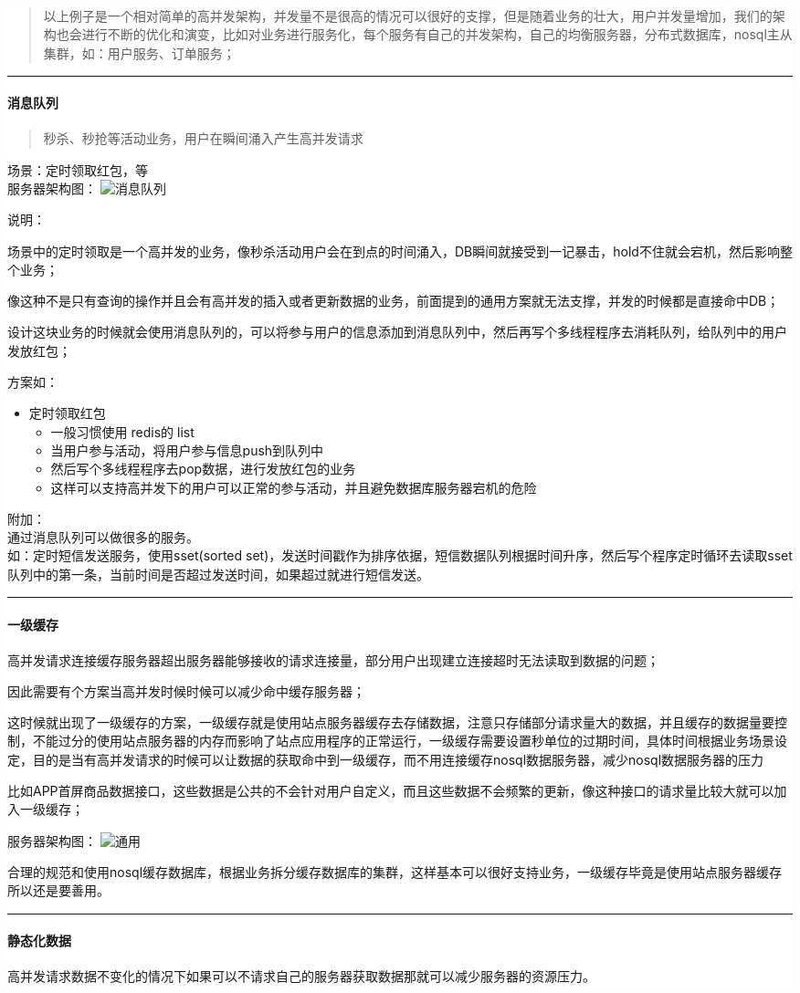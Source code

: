 > 以上例子是一个相对简单的高并发架构，并发量不是很高的情况可以很好的支撑，但是随着业务的壮大，用户并发量增加，我们的架构也会进行不断的优化和演变，比如对业务进行服务化，每个服务有自己的并发架构，自己的均衡服务器，分布式数据库，nosql主从集群，如：用户服务、订单服务；  

---
#### 消息队列
> 秒杀、秒抢等活动业务，用户在瞬间涌入产生高并发请求

场景：定时领取红包，等  
服务器架构图：
![消息队列](http://demo.thankbabe.com/blog/images/gbf-list.png)

说明：

场景中的定时领取是一个高并发的业务，像秒杀活动用户会在到点的时间涌入，DB瞬间就接受到一记暴击，hold不住就会宕机，然后影响整个业务；

像这种不是只有查询的操作并且会有高并发的插入或者更新数据的业务，前面提到的通用方案就无法支撑，并发的时候都是直接命中DB；

设计这块业务的时候就会使用消息队列的，可以将参与用户的信息添加到消息队列中，然后再写个多线程程序去消耗队列，给队列中的用户发放红包；


方案如：  
* 定时领取红包
    * 一般习惯使用 redis的 list 
    * 当用户参与活动，将用户参与信息push到队列中
    * 然后写个多线程程序去pop数据，进行发放红包的业务
    * 这样可以支持高并发下的用户可以正常的参与活动，并且避免数据库服务器宕机的危险

附加：   
    通过消息队列可以做很多的服务。     
    如：定时短信发送服务，使用sset(sorted set)，发送时间戳作为排序依据，短信数据队列根据时间升序，然后写个程序定时循环去读取sset队列中的第一条，当前时间是否超过发送时间，如果超过就进行短信发送。

---

#### 一级缓存

高并发请求连接缓存服务器超出服务器能够接收的请求连接量，部分用户出现建立连接超时无法读取到数据的问题；

因此需要有个方案当高并发时候时候可以减少命中缓存服务器；

这时候就出现了一级缓存的方案，一级缓存就是使用站点服务器缓存去存储数据，注意只存储部分请求量大的数据，并且缓存的数据量要控制，不能过分的使用站点服务器的内存而影响了站点应用程序的正常运行，一级缓存需要设置秒单位的过期时间，具体时间根据业务场景设定，目的是当有高并发请求的时候可以让数据的获取命中到一级缓存，而不用连接缓存nosql数据服务器，减少nosql数据服务器的压力

比如APP首屏商品数据接口，这些数据是公共的不会针对用户自定义，而且这些数据不会频繁的更新，像这种接口的请求量比较大就可以加入一级缓存；


服务器架构图：
![通用](http://demo.thankbabe.com/blog/images/cache.png) 


合理的规范和使用nosql缓存数据库，根据业务拆分缓存数据库的集群，这样基本可以很好支持业务，一级缓存毕竟是使用站点服务器缓存所以还是要善用。


---
#### 静态化数据

高并发请求数据不变化的情况下如果可以不请求自己的服务器获取数据那就可以减少服务器的资源压力。
